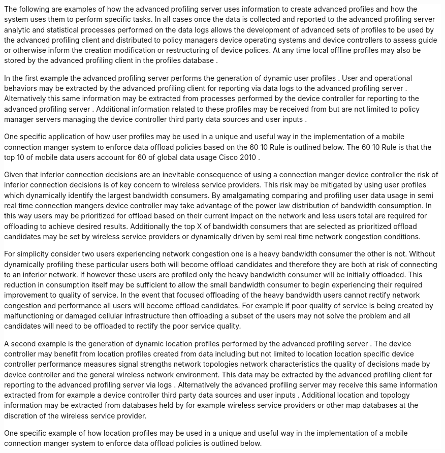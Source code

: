 The following are examples of how the advanced profiling server uses information to create advanced profiles and how the system uses them to perform specific tasks. In all cases once the data is collected and reported to the advanced profiling server analytic and statistical processes performed on the data logs allows the development of advanced sets of profiles to be used by the advanced profiling client and distributed to policy managers device operating systems and device controllers to assess guide or otherwise inform the creation modification or restructuring of device polices. At any time local offline profiles may also be stored by the advanced profiling client in the profiles database .

In the first example the advanced profiling server performs the generation of dynamic user profiles . User and operational behaviors may be extracted by the advanced profiling client for reporting via data logs to the advanced profiling server . Alternatively this same information may be extracted from processes performed by the device controller for reporting to the advanced profiling server . Additional information related to these profiles may be received from but are not limited to policy manager servers managing the device controller third party data sources and user inputs .

One specific application of how user profiles may be used in a unique and useful way in the implementation of a mobile connection manger system to enforce data offload policies based on the 60 10 Rule is outlined below. The 60 10 Rule is that the top 10 of mobile data users account for 60 of global data usage Cisco 2010 .

Given that inferior connection decisions are an inevitable consequence of using a connection manger device controller the risk of inferior connection decisions is of key concern to wireless service providers. This risk may be mitigated by using user profiles which dynamically identify the largest bandwidth consumers. By amalgamating comparing and profiling user data usage in semi real time connection mangers device controller may take advantage of the power law distribution of bandwidth consumption. In this way users may be prioritized for offload based on their current impact on the network and less users total are required for offloading to achieve desired results. Additionally the top X of bandwidth consumers that are selected as prioritized offload candidates may be set by wireless service providers or dynamically driven by semi real time network congestion conditions.

For simplicity consider two users experiencing network congestion one is a heavy bandwidth consumer the other is not. Without dynamically profiling these particular users both will become offload candidates and therefore they are both at risk of connecting to an inferior network. If however these users are profiled only the heavy bandwidth consumer will be initially offloaded. This reduction in consumption itself may be sufficient to allow the small bandwidth consumer to begin experiencing their required improvement to quality of service. In the event that focused offloading of the heavy bandwidth users cannot rectify network congestion and performance all users will become offload candidates. For example if poor quality of service is being created by malfunctioning or damaged cellular infrastructure then offloading a subset of the users may not solve the problem and all candidates will need to be offloaded to rectify the poor service quality.

A second example is the generation of dynamic location profiles performed by the advanced profiling server . The device controller may benefit from location profiles created from data including but not limited to location location specific device controller performance measures signal strengths network topologies network characteristics the quality of decisions made by device controller and the general wireless network environment. This data may be extracted by the advanced profiling client for reporting to the advanced profiling server via logs . Alternatively the advanced profiling server may receive this same information extracted from for example a device controller third party data sources and user inputs . Additional location and topology information may be extracted from databases held by for example wireless service providers or other map databases at the discretion of the wireless service provider.

One specific example of how location profiles may be used in a unique and useful way in the implementation of a mobile connection manger system to enforce data offload policies is outlined below.
